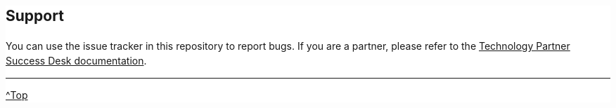 ## Support

You can use the issue tracker in this repository to report bugs.  If you are a
partner, please refer to the [Technology Partner Success Desk
documentation][partner-success-desk].

---

[^Top](#openshift-helm-charts-repository)

[partners]: https://redhat-connect.gitbook.io/certification-guides/
[chart-verifier]: https://github.com/redhat-certification/chart-verifier
[index-url]: https://charts.openshift.io
[pat]: https://docs.github.com/en/github/authenticating-to-github/creating-a-personal-access-token
[encyrpted-secret]: https://docs.github.com/en/actions/reference/encrypted-secrets
[gh-cli-pr]: https://cli.github.com/manual/gh_pr_create
[partner-success-desk]: https://redhat-connect.gitbook.io/red-hat-partner-connect-general-guide/managing-your-account/getting-help/technology-partner-success-desk
[new-issue]: https://github.com/openshift-helm-charts/repo/issues/new/choose
[ascii-armor]: https://www.redhat.com/sysadmin/creating-gpg-keypairs
